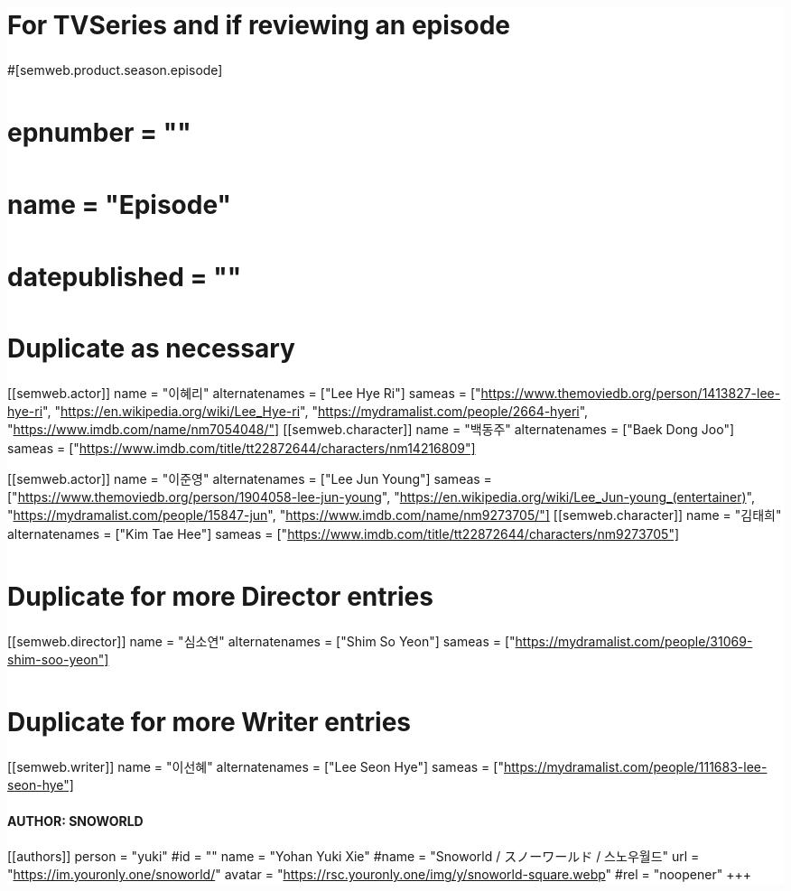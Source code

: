 # For TVSeries and if reviewing an episode
#[semweb.product.season.episode]
#  epnumber = ""
#  name = "Episode"
#  datepublished = ""

# Duplicate as necessary
[[semweb.actor]]
  name = "이혜리"
  alternatenames = ["Lee Hye Ri"]
  sameas = ["https://www.themoviedb.org/person/1413827-lee-hye-ri", "https://en.wikipedia.org/wiki/Lee_Hye-ri", "https://mydramalist.com/people/2664-hyeri", "https://www.imdb.com/name/nm7054048/"]
[[semweb.character]]
  name = "백동주"
  alternatenames = ["Baek Dong Joo"]
  sameas = ["https://www.imdb.com/title/tt22872644/characters/nm14216809"]

[[semweb.actor]]
  name = "이준영"
  alternatenames = ["Lee Jun Young"]
  sameas = ["https://www.themoviedb.org/person/1904058-lee-jun-young", "https://en.wikipedia.org/wiki/Lee_Jun-young_(entertainer)", "https://mydramalist.com/people/15847-jun", "https://www.imdb.com/name/nm9273705/"]
[[semweb.character]]
  name = "김태희"
  alternatenames = ["Kim Tae Hee"]
  sameas = ["https://www.imdb.com/title/tt22872644/characters/nm9273705"]

# Duplicate for more Director entries
[[semweb.director]]
  name = "심소연"
  alternatenames = ["Shim So Yeon"]
  sameas = ["https://mydramalist.com/people/31069-shim-soo-yeon"]

# Duplicate for more Writer entries
[[semweb.writer]]
  name = "이선혜"
  alternatenames = ["Lee Seon Hye"]
  sameas = ["https://mydramalist.com/people/111683-lee-seon-hye"]

#### AUTHOR: SNOWORLD ####
[[authors]]
  person = "yuki"
  #id = ""
  name = "Yohan Yuki Xie"
  #name = "Snoworld / スノーワールド / 스노우월드"
  url = "https://im.youronly.one/snoworld/"
  avatar = "https://rsc.youronly.one/img/y/snoworld-square.webp"
  #rel = "noopener"
+++


[^synopsis-mydramalist]: MyDramaList: [May I Help You (2022)](https://mydramalist.com/723801-il-dang-baek-butler) synopsis. Published: 2022-12-23.